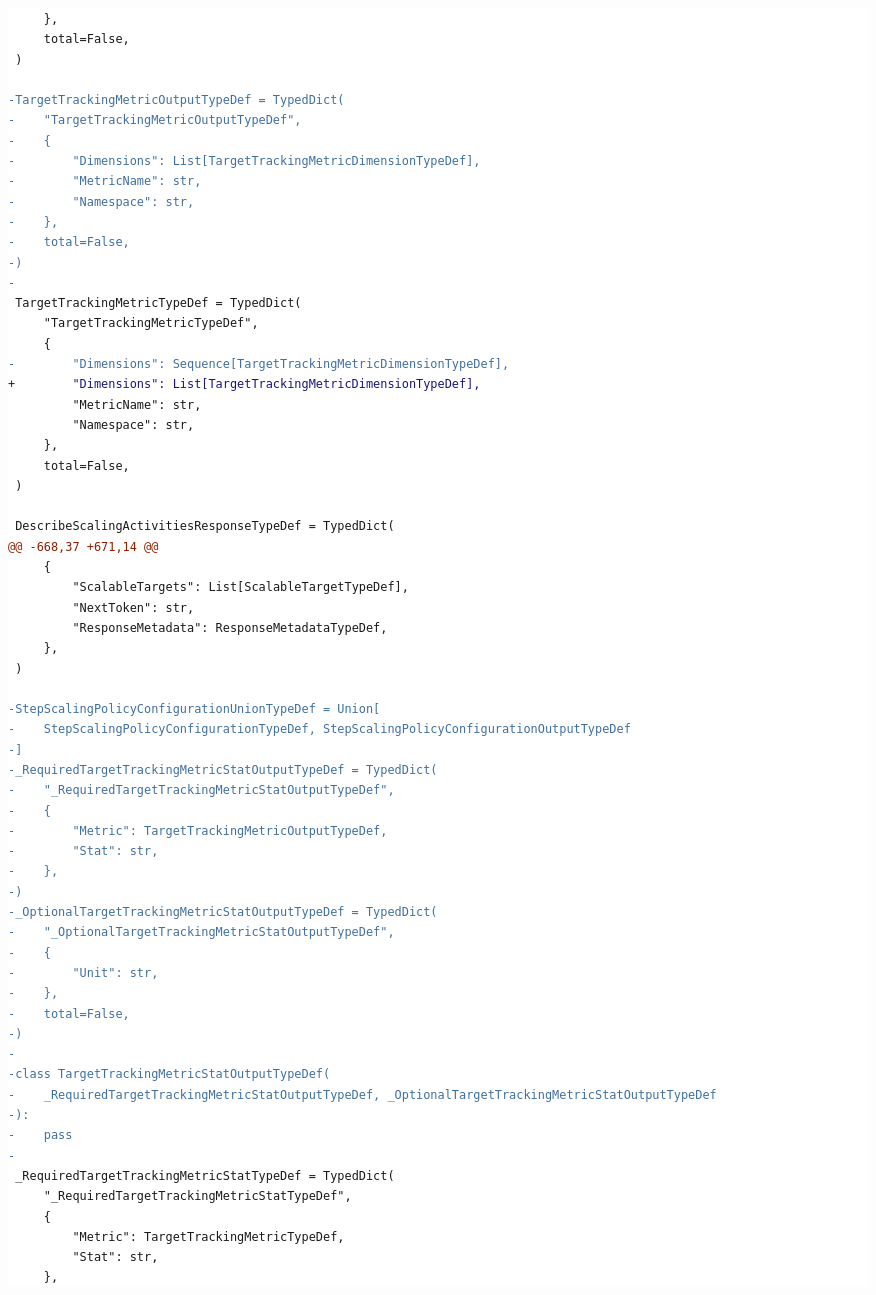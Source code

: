 ```diff
     },
     total=False,
 )
 
-TargetTrackingMetricOutputTypeDef = TypedDict(
-    "TargetTrackingMetricOutputTypeDef",
-    {
-        "Dimensions": List[TargetTrackingMetricDimensionTypeDef],
-        "MetricName": str,
-        "Namespace": str,
-    },
-    total=False,
-)
-
 TargetTrackingMetricTypeDef = TypedDict(
     "TargetTrackingMetricTypeDef",
     {
-        "Dimensions": Sequence[TargetTrackingMetricDimensionTypeDef],
+        "Dimensions": List[TargetTrackingMetricDimensionTypeDef],
         "MetricName": str,
         "Namespace": str,
     },
     total=False,
 )
 
 DescribeScalingActivitiesResponseTypeDef = TypedDict(
@@ -668,37 +671,14 @@
     {
         "ScalableTargets": List[ScalableTargetTypeDef],
         "NextToken": str,
         "ResponseMetadata": ResponseMetadataTypeDef,
     },
 )
 
-StepScalingPolicyConfigurationUnionTypeDef = Union[
-    StepScalingPolicyConfigurationTypeDef, StepScalingPolicyConfigurationOutputTypeDef
-]
-_RequiredTargetTrackingMetricStatOutputTypeDef = TypedDict(
-    "_RequiredTargetTrackingMetricStatOutputTypeDef",
-    {
-        "Metric": TargetTrackingMetricOutputTypeDef,
-        "Stat": str,
-    },
-)
-_OptionalTargetTrackingMetricStatOutputTypeDef = TypedDict(
-    "_OptionalTargetTrackingMetricStatOutputTypeDef",
-    {
-        "Unit": str,
-    },
-    total=False,
-)
-
-class TargetTrackingMetricStatOutputTypeDef(
-    _RequiredTargetTrackingMetricStatOutputTypeDef, _OptionalTargetTrackingMetricStatOutputTypeDef
-):
-    pass
-
 _RequiredTargetTrackingMetricStatTypeDef = TypedDict(
     "_RequiredTargetTrackingMetricStatTypeDef",
     {
         "Metric": TargetTrackingMetricTypeDef,
         "Stat": str,
     },
```